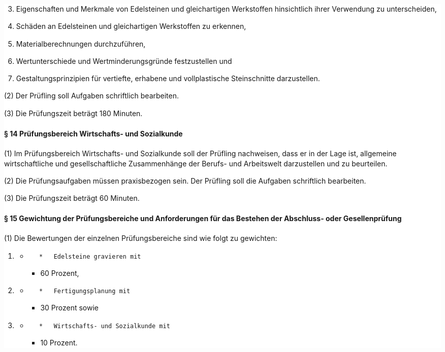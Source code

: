 
3.  Eigenschaften und Merkmale von Edelsteinen und gleichartigen
    Werkstoffen hinsichtlich ihrer Verwendung zu unterscheiden,


4.  Schäden an Edelsteinen und gleichartigen Werkstoffen zu erkennen,


5.  Materialberechnungen durchzuführen,


6.  Wertunterschiede und Wertminderungsgründe festzustellen und


7.  Gestaltungsprinzipien für vertiefte, erhabene und vollplastische
    Steinschnitte darzustellen.




(2) Der Prüfling soll Aufgaben schriftlich bearbeiten.

(3) Die Prüfungszeit beträgt 180 Minuten.


#### § 14 Prüfungsbereich Wirtschafts- und Sozialkunde

(1) Im Prüfungsbereich Wirtschafts- und Sozialkunde soll der Prüfling
nachweisen, dass er in der Lage ist, allgemeine wirtschaftliche und
gesellschaftliche Zusammenhänge der Berufs- und Arbeitswelt
darzustellen und zu beurteilen.

(2) Die Prüfungsaufgaben müssen praxisbezogen sein. Der Prüfling soll
die Aufgaben schriftlich bearbeiten.

(3) Die Prüfungszeit beträgt 60 Minuten.


#### § 15 Gewichtung der Prüfungsbereiche und Anforderungen für das Bestehen der Abschluss- oder Gesellenprüfung

(1) Die Bewertungen der einzelnen Prüfungsbereiche sind wie folgt zu
gewichten:

1.
    *        *   Edelsteine gravieren mit

        *   60 Prozent,





2.
    *        *   Fertigungsplanung mit

        *   30 Prozent sowie





3.
    *        *   Wirtschafts- und Sozialkunde mit

        *   10 Prozent.

